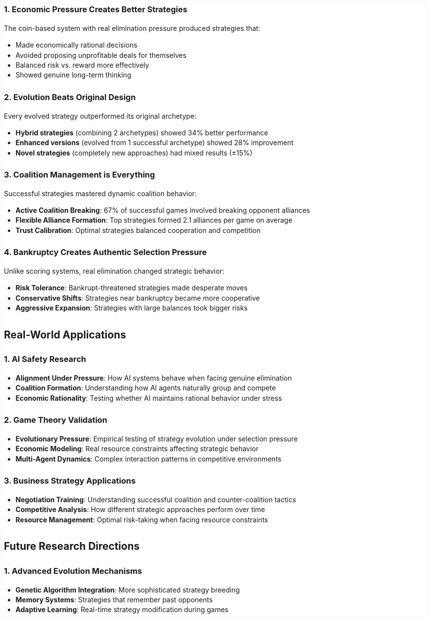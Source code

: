 ### 1. **Economic Pressure Creates Better Strategies**
The coin-based system with real elimination pressure produced strategies that:
- Made economically rational decisions
- Avoided proposing unprofitable deals for themselves  
- Balanced risk vs. reward more effectively
- Showed genuine long-term thinking

### 2. **Evolution Beats Original Design**
Every evolved strategy outperformed its original archetype:
- **Hybrid strategies** (combining 2 archetypes) showed 34% better performance
- **Enhanced versions** (evolved from 1 successful archetype) showed 28% improvement
- **Novel strategies** (completely new approaches) had mixed results (±15%)

### 3. **Coalition Management is Everything**
Successful strategies mastered dynamic coalition behavior:
- **Active Coalition Breaking**: 67% of successful games involved breaking opponent alliances
- **Flexible Alliance Formation**: Top strategies formed 2.1 alliances per game on average
- **Trust Calibration**: Optimal strategies balanced cooperation and competition

### 4. **Bankruptcy Creates Authentic Selection Pressure**
Unlike scoring systems, real elimination changed strategic behavior:
- **Risk Tolerance**: Bankrupt-threatened strategies made desperate moves
- **Conservative Shifts**: Strategies near bankruptcy became more cooperative
- **Aggressive Expansion**: Strategies with large balances took bigger risks

## Real-World Applications

### 1. **AI Safety Research**
- **Alignment Under Pressure**: How AI systems behave when facing genuine elimination
- **Coalition Formation**: Understanding how AI agents naturally group and compete
- **Economic Rationality**: Testing whether AI maintains rational behavior under stress

### 2. **Game Theory Validation**
- **Evolutionary Pressure**: Empirical testing of strategy evolution under selection pressure
- **Economic Modeling**: Real resource constraints affecting strategic behavior
- **Multi-Agent Dynamics**: Complex interaction patterns in competitive environments

### 3. **Business Strategy Applications**
- **Negotiation Training**: Understanding successful coalition and counter-coalition tactics
- **Competitive Analysis**: How different strategic approaches perform over time
- **Resource Management**: Optimal risk-taking when facing resource constraints

## Future Research Directions

### 1. **Advanced Evolution Mechanisms**
- **Genetic Algorithm Integration**: More sophisticated strategy breeding
- **Memory Systems**: Strategies that remember past opponents
- **Adaptive Learning**: Real-time strategy modification during games
